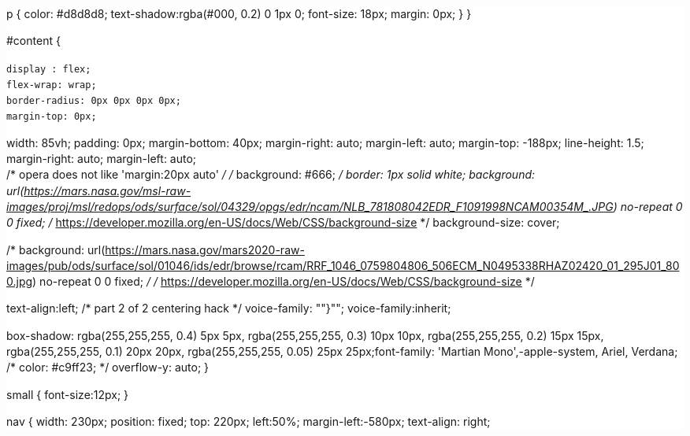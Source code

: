   p {
    color: #d8d8d8;
    text-shadow:rgba(#000, 0.2) 0 1px 0;
    font-size: 18px;
    margin: 0px;
  }
}

#content {
     
    display : flex;
    flex-wrap: wrap;
    border-radius: 0px 0px 0px 0px;
    margin-top: 0px;
  width: 85vh; 
  padding: 0px;
    margin-bottom: 40px;
    margin-right: auto;
    margin-left: auto;
    margin-top: -188px;
    line-height: 1.5;
  margin-right: auto;
  margin-left: auto; 	
  /* opera does not like 'margin:20px auto' */
  /* background: #666; */
  border: 1px solid white;
  background: url(https://mars.nasa.gov/msl-raw-images/proj/msl/redops/ods/surface/sol/04329/opgs/edr/ncam/NLB_781808042EDR_F1091998NCAM00354M_.JPG) no-repeat 0 0 fixed;
  /* https://developer.mozilla.org/en-US/docs/Web/CSS/background-size */
  background-size: cover;
  
  /* background: url(https://mars.nasa.gov/mars2020-raw-images/pub/ods/surface/sol/01046/ids/edr/browse/rcam/RRF_1046_0759804806_506ECM_N0495338RHAZ02420_01_295J01_800.jpg) no-repeat 0 0 fixed; */
  /* https://developer.mozilla.org/en-US/docs/Web/CSS/background-size */
 
  text-align:left; 
  /* part 2 of 2 centering hack */
  voice-family: "\"}\"";
  voice-family:inherit;
   
  
  box-shadow: rgba(255,255,255, 0.4) 5px 5px, rgba(255,255,255, 0.3) 10px 10px, rgba(255,255,255, 0.2) 15px 15px, rgba(255,255,255, 0.1) 20px 20px, rgba(255,255,255, 0.05) 25px 25px;font-family: 'Martian Mono',-apple-system, Ariel, Verdana; 
  /* color: #c9ff23;  */
  overflow-y: auto;
  }

  

small {
  font-size:12px;
}

nav {
  width: 230px;
  position: fixed;
  top: 220px;
  left:50%;
  margin-left:-580px;
  text-align: right;
